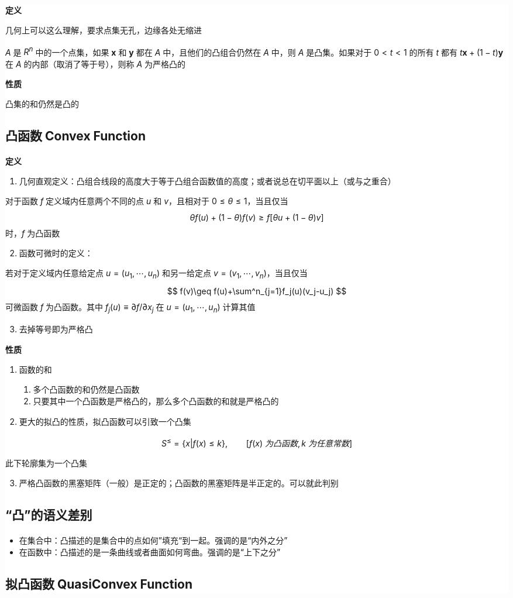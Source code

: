 **定义**

几何上可以这么理解，要求点集无孔，边缘各处无缩进

$A$ 是 $R^n$ 中的一个点集，如果 $\mathbf{x}$ 和 $\mathbf{y}$ 都在 $A$ 中，且他们的凸组合仍然在 $A$ 中，则 $A$ 是凸集。如果对于 $0\lt t \lt 1$ 的所有 $t$ 都有 $t\mathbf{x}+(1-t)\mathbf{y}$ 在 $A$ 的内部（取消了等于号），则称 $A$ 为严格凸的

**性质**

凸集的和仍然是凸的



 ## 凸函数 Convex Function

**定义**

1. 几何直观定义：凸组合线段的高度大于等于凸组合函数值的高度；或者说总在切平面以上（或与之重合）

对于函数 $f$ 定义域内任意两个不同的点 $u$ 和 $v$，且相对于 $0\le \theta \le 1$，当且仅当
$$
\theta f(u)+(1-\theta)f(v)\geq f[\theta u+(1-\theta)v]
$$
时，$f$ 为凸函数

2. 函数可微时的定义：

若对于定义域内任意给定点 $u=(u_1,\cdots,u_n)$ 和另一给定点 $v=(v_1,\cdots,v_n)$，当且仅当
$$
f(v)\geq f(u)+\sum^n_{j=1}f_j(u)(v_j-u_j)
$$
可微函数 $f$ 为凸函数。其中 $f_j(u) \equiv \partial f/\partial x_j$ 在 $u=(u_1,\cdots,u_n)$ 计算其值 

3. 去掉等号即为严格凸

**性质**

1. 函数的和
   1. 多个凸函数的和仍然是凸函数
   2. 只要其中一个凸函数是严格凸的，那么多个凸函数的和就是严格凸的

2. 更大的拟凸的性质，拟凸函数可以引致一个凸集

$$
S^{\leq}=\{x|f(x)\leq k\}, \qquad [f(x)\ 为凸函数,k\ 为任意常数]
$$

此下轮廓集为一个凸集

3. 严格凸函数的黑塞矩阵（一般）是正定的；凸函数的黑塞矩阵是半正定的。可以就此判别



## “凸”的语义差别

- 在集合中：凸描述的是集合中的点如何”填充“到一起。强调的是“内外之分”
- 在函数中：凸描述的是一条曲线或者曲面如何弯曲。强调的是“上下之分”



## 拟凸函数 QuasiConvex Function
